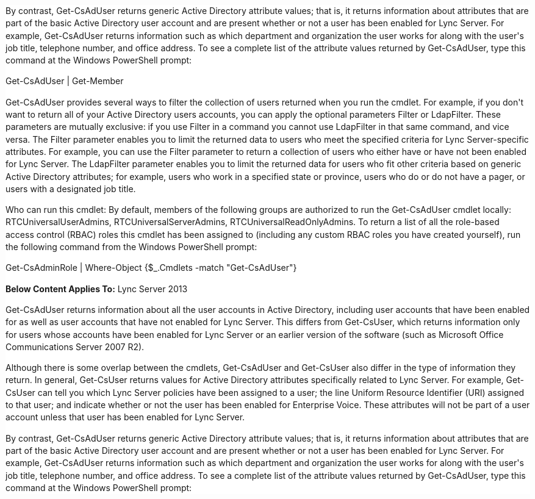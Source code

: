 By contrast, Get-CsAdUser returns generic Active Directory attribute values; that is, it returns information about attributes that are part of the basic Active Directory user account and are present whether or not a user has been enabled for Lync Server.
For example, Get-CsAdUser returns information such as which department and organization the user works for along with the user's job title, telephone number, and office address.
To see a complete list of the attribute values returned by Get-CsAdUser, type this command at the Windows PowerShell prompt:

Get-CsAdUser | Get-Member

Get-CsAdUser provides several ways to filter the collection of users returned when you run the cmdlet.
For example, if you don't want to return all of your Active Directory users accounts, you can apply the optional parameters Filter or LdapFilter.
These parameters are mutually exclusive: if you use Filter in a command you cannot use LdapFilter in that same command, and vice versa.
The Filter parameter enables you to limit the returned data to users who meet the specified criteria for Lync Server-specific attributes.
For example, you can use the Filter parameter to return a collection of users who either have or have not been enabled for Lync Server.
The LdapFilter parameter enables you to limit the returned data for users who fit other criteria based on generic Active Directory attributes; for example, users who work in a specified state or province, users who do or do not have a pager, or users with a designated job title.

Who can run this cmdlet: By default, members of the following groups are authorized to run the Get-CsAdUser cmdlet locally: RTCUniversalUserAdmins, RTCUniversalServerAdmins, RTCUniversalReadOnlyAdmins.
To return a list of all the role-based access control (RBAC) roles this cmdlet has been assigned to (including any custom RBAC roles you have created yourself), run the following command from the Windows PowerShell prompt:

Get-CsAdminRole | Where-Object  {$_.Cmdlets -match "Get-CsAdUser"}

**Below Content Applies To:** Lync Server 2013

Get-CsAdUser returns information about all the user accounts in Active Directory, including user accounts that have been enabled for as well as user accounts that have not enabled for Lync Server.
This differs from Get-CsUser, which returns information only for users whose accounts have been enabled for Lync Server or an earlier version of the software (such as Microsoft Office Communications Server 2007 R2).

Although there is some overlap between the cmdlets, Get-CsAdUser and Get-CsUser also differ in the type of information they return.
In general, Get-CsUser returns values for Active Directory attributes specifically related to Lync Server.
For example, Get-CsUser can tell you which Lync Server policies have been assigned to a user; the line Uniform Resource Identifier (URI) assigned to that user; and indicate whether or not the user has been enabled for Enterprise Voice.
These attributes will not be part of a user account unless that user has been enabled for Lync Server.

By contrast, Get-CsAdUser returns generic Active Directory attribute values; that is, it returns information about attributes that are part of the basic Active Directory user account and are present whether or not a user has been enabled for Lync Server.
For example, Get-CsAdUser returns information such as which department and organization the user works for along with the user's job title, telephone number, and office address.
To see a complete list of the attribute values returned by Get-CsAdUser, type this command at the Windows PowerShell prompt:
